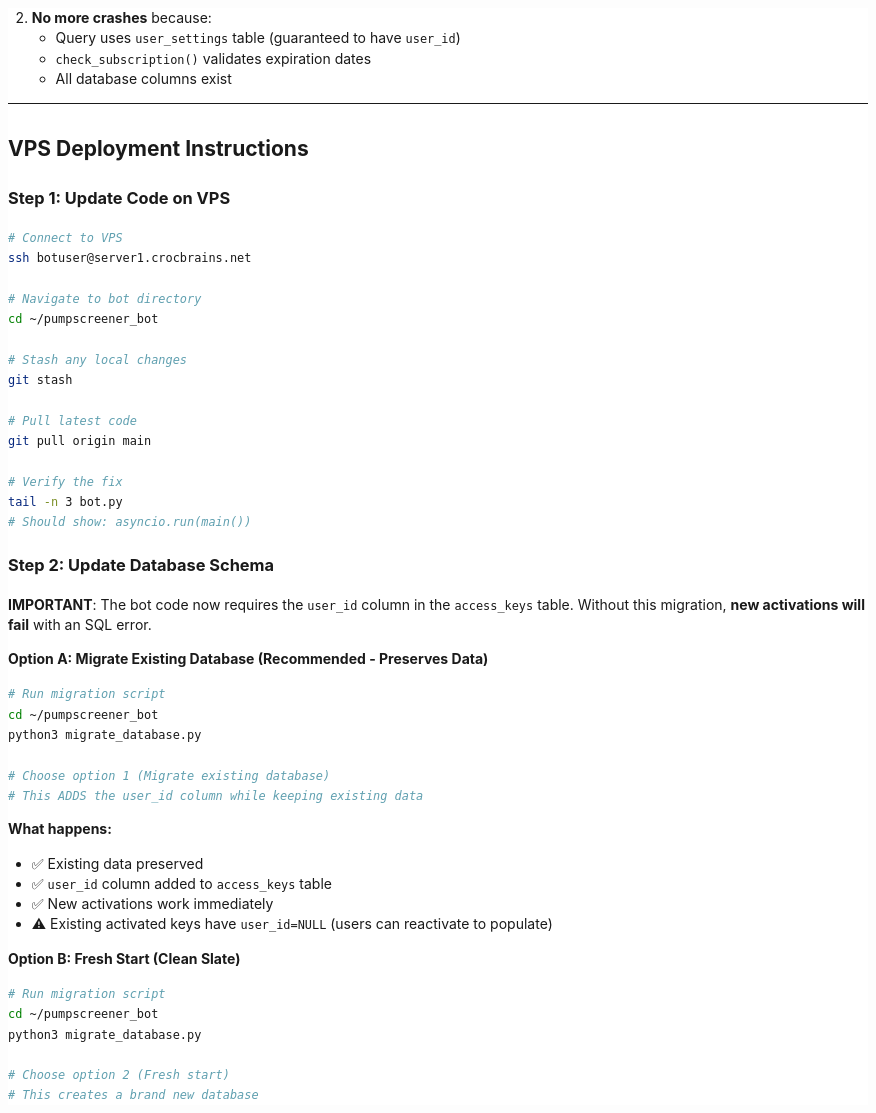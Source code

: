 2. **No more crashes** because:
   - Query uses `user_settings` table (guaranteed to have `user_id`)
   - `check_subscription()` validates expiration dates
   - All database columns exist

---

## VPS Deployment Instructions

### Step 1: Update Code on VPS

```bash
# Connect to VPS
ssh botuser@server1.crocbrains.net

# Navigate to bot directory
cd ~/pumpscreener_bot

# Stash any local changes
git stash

# Pull latest code
git pull origin main

# Verify the fix
tail -n 3 bot.py
# Should show: asyncio.run(main())
```

### Step 2: Update Database Schema

**IMPORTANT**: The bot code now requires the `user_id` column in the `access_keys` table. Without this migration, **new activations will fail** with an SQL error.

**Option A: Migrate Existing Database (Recommended - Preserves Data)**

```bash
# Run migration script
cd ~/pumpscreener_bot
python3 migrate_database.py

# Choose option 1 (Migrate existing database)
# This ADDS the user_id column while keeping existing data
```

**What happens:**
- ✅ Existing data preserved
- ✅ `user_id` column added to `access_keys` table
- ✅ New activations work immediately  
- ⚠️ Existing activated keys have `user_id=NULL` (users can reactivate to populate)

**Option B: Fresh Start (Clean Slate)**

```bash
# Run migration script
cd ~/pumpscreener_bot
python3 migrate_database.py

# Choose option 2 (Fresh start)
# This creates a brand new database
```
